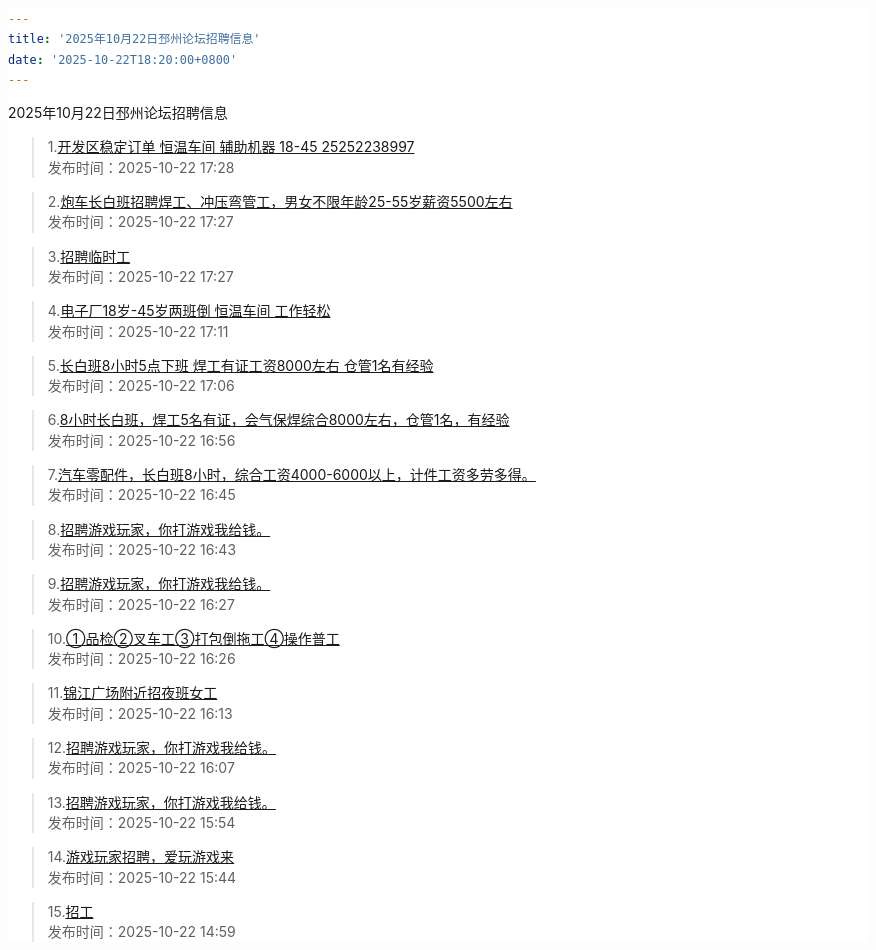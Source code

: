 ```yaml
---
title: '2025年10月22日邳州论坛招聘信息'
date: '2025-10-22T18:20:00+0800'
---
```

2025年10月22日邳州论坛招聘信息

>1.[开发区稳定订单  恒温车间  辅助机器 18-45  25252238997](https://www.pzzc.net/forum.php?mod=viewthread&tid=10554856)<br>
>发布时间：2025-10-22 17:28

>2.[炮车长白班招聘焊工、冲压弯管工，男女不限年龄25-55岁薪资5500左右](https://www.pzzc.net/forum.php?mod=viewthread&tid=10554855)<br>
>发布时间：2025-10-22 17:27

>3.[招聘临时工](https://www.pzzc.net/forum.php?mod=viewthread&tid=10554854)<br>
>发布时间：2025-10-22 17:27

>4.[电子厂18岁-45岁两班倒 恒温车间 工作轻松](https://www.pzzc.net/forum.php?mod=viewthread&tid=10554851)<br>
>发布时间：2025-10-22 17:11

>5.[长白班8小时5点下班 焊工有证工资8000左右 仓管1名有经验](https://www.pzzc.net/forum.php?mod=viewthread&tid=10554850)<br>
>发布时间：2025-10-22 17:06

>6.[8小时长白班，焊工5名有证，会气保焊综合8000左右，仓管1名，有经验](https://www.pzzc.net/forum.php?mod=viewthread&tid=10554848)<br>
>发布时间：2025-10-22 16:56

>7.[汽车零配件，长白班8小时，综合工资4000-6000以上，计件工资多劳多得。](https://www.pzzc.net/forum.php?mod=viewthread&tid=10554847)<br>
>发布时间：2025-10-22 16:45

>8.[招聘游戏玩家，你打游戏我给钱。](https://www.pzzc.net/forum.php?mod=viewthread&tid=10554846)<br>
>发布时间：2025-10-22 16:43

>9.[招聘游戏玩家，你打游戏我给钱。](https://www.pzzc.net/forum.php?mod=viewthread&tid=10554844)<br>
>发布时间：2025-10-22 16:27

>10.[①品检②叉车工③打包倒拖工④操作普工](https://www.pzzc.net/forum.php?mod=viewthread&tid=10554843)<br>
>发布时间：2025-10-22 16:26

>11.[锦江广场附近招夜班女工](https://www.pzzc.net/forum.php?mod=viewthread&tid=10554840)<br>
>发布时间：2025-10-22 16:13

>12.[招聘游戏玩家，你打游戏我给钱。](https://www.pzzc.net/forum.php?mod=viewthread&tid=10554839)<br>
>发布时间：2025-10-22 16:07

>13.[招聘游戏玩家，你打游戏我给钱。](https://www.pzzc.net/forum.php?mod=viewthread&tid=10554836)<br>
>发布时间：2025-10-22 15:54

>14.[游戏玩家招聘，爱玩游戏来](https://www.pzzc.net/forum.php?mod=viewthread&tid=10554834)<br>
>发布时间：2025-10-22 15:44

>15.[招工](https://www.pzzc.net/forum.php?mod=viewthread&tid=10554822)<br>
>发布时间：2025-10-22 14:59
